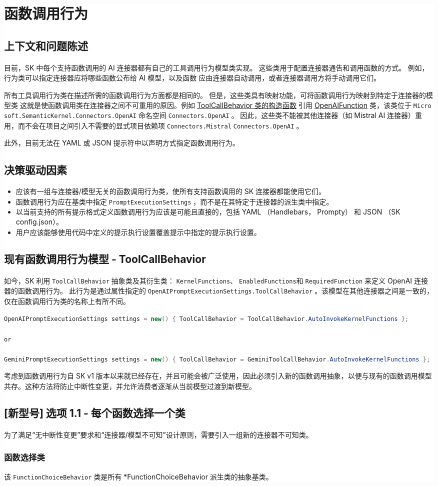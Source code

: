 
# 函数调用行为

## 上下文和问题陈述

目前，SK 中每个支持函数调用的 AI 连接器都有自己的工具调用行为模型类实现。
这些类用于配置连接器通告和调用函数的方式。
例如，行为类可以指定连接器应将哪些函数公布给 AI 模型，以及函数
应由连接器自动调用，或者连接器调用方将手动调用它们。

所有工具调用行为类在描述所需的函数调用行为方面都是相同的。
但是，这些类具有映射功能，可将函数调用行为映射到特定于连接器的模型类
这就是使函数调用类在连接器之间不可重用的原因。例如
[ToolCallBehavior 类的构造函数](https://github.com/microsoft/semantic-kernel/blob/aec65771c8c2443db2c832aed167bff566d4ab46/dotnet/src/Connectors/Connectors.OpenAI/ToolCallBehavior.cs#L172) 引用
[OpenAIFunction](https://github.com/microsoft/semantic-kernel/blob/main/dotnet/src/Connectors/Connectors.OpenAI/Core/OpenAIFunction.cs) 类，该类位于
`Microsoft.SemanticKernel.Connectors.OpenAI` 命名空间 `Connectors.OpenAI` 。
因此，这些类不能被其他连接器（如 Mistral AI 连接器）重用，而不会在项目之间引入不需要的显式项目依赖项 `Connectors.Mistral` `Connectors.OpenAI` 。  

此外，目前无法在 YAML 或 JSON 提示符中以声明方式指定函数调用行为。  

## 决策驱动因素
- 应该有一组与连接器/模型无关的函数调用行为类，使所有支持函数调用的 SK 连接器都能使用它们。  
- 函数调用行为应在基类中指定 `PromptExecutionSettings` ，而不是在其特定于连接器的派生类中指定。  
- 以当前支持的所有提示格式定义函数调用行为应该是可能且直接的，包括 YAML （Handlebars， Prompty） 和 JSON （SK config.json）。  
- 用户应该能够使用代码中定义的提示执行设置覆盖提示中指定的提示执行设置。

## 现有函数调用行为模型 - ToolCallBehavior
如今，SK 利用 `ToolCallBehavior` 抽象类及其衍生类： `KernelFunctions`、 `EnabledFunctions`和 `RequiredFunction` 来定义 OpenAI 连接器的函数调用行为。
此行为是通过属性指定的 `OpenAIPromptExecutionSettings.ToolCallBehavior` 。该模型在其他连接器之间是一致的，仅在函数调用行为类的名称上有所不同。  

```csharp
OpenAIPromptExecutionSettings settings = new() { ToolCallBehavior = ToolCallBehavior.AutoInvokeKernelFunctions };

or

GeminiPromptExecutionSettings settings = new() { ToolCallBehavior = GeminiToolCallBehavior.AutoInvokeKernelFunctions };
```

考虑到函数调用行为自 SK v1 版本以来就已经存在，并且可能会被广泛使用，因此必须引入新的函数调用抽象，以便与现有的函数调用模型共存。这种方法将防止中断性变更，并允许消费者逐渐从当前模型过渡到新模型。

## [新型号] 选项 1.1 - 每个函数选择一个类
为了满足“无中断性变更”要求和“连接器/模型不可知”设计原则，需要引入一组新的连接器不可知类。

### 函数选择类 
该 `FunctionChoiceBehavior` 类是所有 *FunctionChoiceBehavior 派生类的抽象基类。
